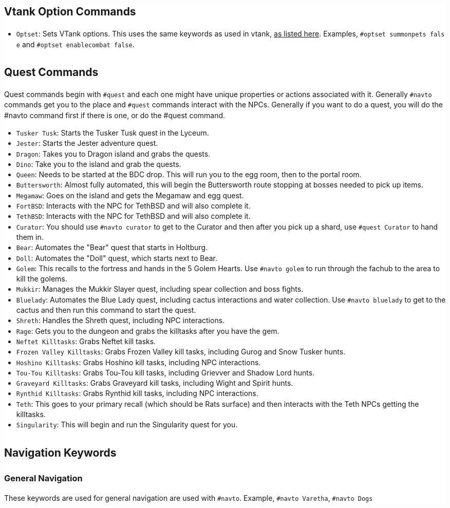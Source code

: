 ## Vtank Option Commands

* `Optset`: Sets VTank options. This uses the same keywords as used in vtank, [as listed here](http://www.virindi.net/wiki/index.php/Virindi_Tank_Advanced_Options). Examples, `#optset summonpets false` and `#optset enablecombat false`.

## Quest Commands

Quest commands begin with `#quest` and each one might have unique properties or actions associated with it. Generally `#navto` commands get you to the place and `#quest` commands interact with the NPCs. Generally if you want to do a quest, you will do the #navto command first if there is one, or do the #quest command.

* `Tusker Tusk`: Starts the Tusker Tusk quest in the Lyceum.
* `Jester`: Starts the Jester adventure quest.
* `Dragon`: Takes you to Dragon island and grabs the quests.
* `Dino`: Take you to the island and grab the quests.
* `Queen`: Needs to be started at the BDC drop. This will run you to the egg room, then to the portal room.
* `Buttersworth`: Almost fully automated, this will begin the Buttersworth route stopping at bosses needed to pick up items.
* `Megamaw`: Goes on the island and gets the Megamaw and egg quest.
* `FortBSD`: Interacts with the NPC for TethBSD and will also complete it.
* `TethBSD`: Interacts with the NPC for TethBSD and will also complete it.
* `Curator`: You should use `#navto curator` to get to the Curator and then after you pick up a shard, use `#quest Curator` to hand them in.
* `Bear`: Automates the "Bear" quest that starts in Holtburg.
* `Doll`: Automates the "Doll" quest, which starts next to Bear.
* `Golem`: This recalls to the fortress and hands in the 5 Golem Hearts. Use `#navto golem` to run through the fachub to the area to kill the golems.
* `Mukkir`: Manages the Mukkir Slayer quest, including spear collection and boss fights.
* `Bluelady`: Automates the Blue Lady quest, including cactus interactions and water collection. Use `#navto bluelady` to get to the cactus and then run this command to start the quest.
* `Shreth`: Handles the Shreth quest, including NPC interactions.
* `Rage`: Gets you to the dungeon and grabs the killtasks after you have the gem.
* `Neftet Killtasks`: Grabs Neftet kill tasks.
* `Frozen Valley Killtasks`: Grabs Frozen Valley kill tasks, including Gurog and Snow Tusker hunts.
* `Hoshino Killtasks`: Grabs Hoshino kill tasks, including NPC interactions.
* `Tou-Tou Killtasks`: Grabs Tou-Tou kill tasks, including Grievver and Shadow Lord hunts.
* `Graveyard Killtasks`: Grabs Graveyard kill tasks, including Wight and Spirit hunts.
* `Rynthid Killtasks`: Grabs Rynthid kill tasks, including NPC interactions.
* `Teth`: This goes to your primary recall (which should be Rats surface) and then interacts with the Teth NPCs getting the killtasks.
* `Singularity`: This will begin and run the Singularity quest for you.

## Navigation Keywords

### General Navigation

These keywords are used for general navigation are used with `#navto`. Example, `#navto Varetha`, `#navto Dogs`
